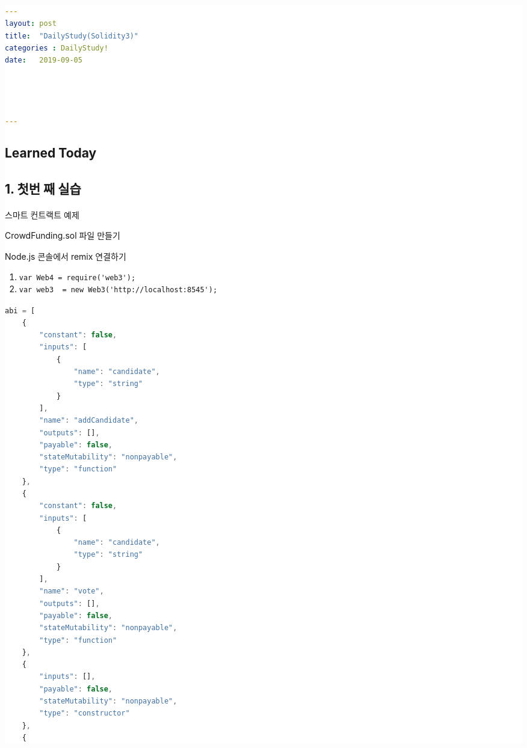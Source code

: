 ```yaml
---
layout: post
title:  "DailyStudy(Solidity3)"
categories : DailyStudy!
date:   2019-09-05




---
```




## Learned Today 

## 1. 첫번 째 실습

스마트 컨트랙트 예제 

CrowdFunding.sol 파일 만들기

Node.js  콘솔에서 remix 연결하기

1. `var Web4 = require('web3');`
2. `var web3  = new Web3('http://localhost:8545');`

```javascript
abi = [
	{
		"constant": false,
		"inputs": [
			{
				"name": "candidate",
				"type": "string"
			}
		],
		"name": "addCandidate",
		"outputs": [],
		"payable": false,
		"stateMutability": "nonpayable",
		"type": "function"
	},
	{
		"constant": false,
		"inputs": [
			{
				"name": "candidate",
				"type": "string"
			}
		],
		"name": "vote",
		"outputs": [],
		"payable": false,
		"stateMutability": "nonpayable",
		"type": "function"
	},
	{
		"inputs": [],
		"payable": false,
		"stateMutability": "nonpayable",
		"type": "constructor"
	},
	{
```